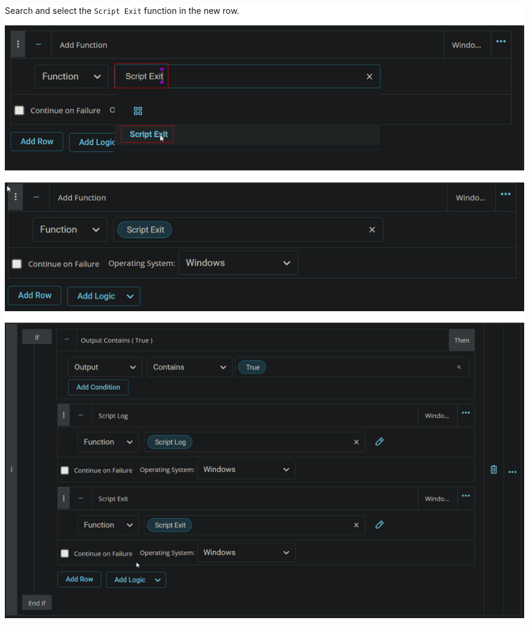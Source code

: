 Search and select the `Script Exit` function in the new row.

![Image](../../../static/img/docs/40144621-2d0b-4294-b5cb-cec356cf9d74/image_36.png)

![Image](../../../static/img/docs/40144621-2d0b-4294-b5cb-cec356cf9d74/image_37.png)

![Image](../../../static/img/docs/40144621-2d0b-4294-b5cb-cec356cf9d74/image_38.png)
